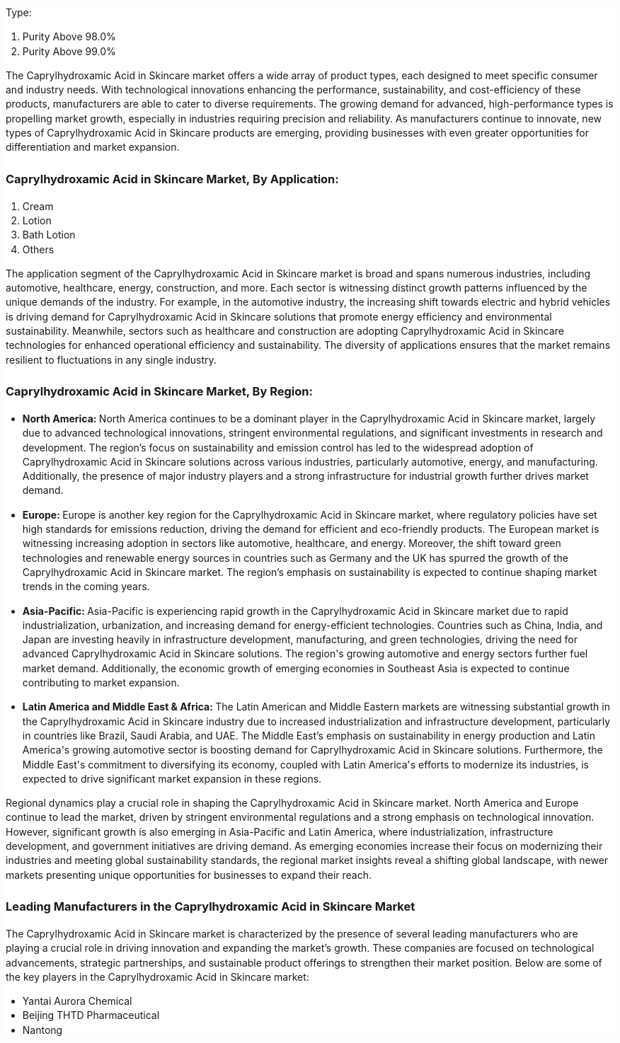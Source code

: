 Type:<br /></strong></h3><ol><li>Purity Above 98.0%<li> Purity Above 99.0%</li></ol><p>The Caprylhydroxamic Acid in Skincare market offers a wide array of product types, each designed to meet specific consumer and industry needs. With technological innovations enhancing the performance, sustainability, and cost-efficiency of these products, manufacturers are able to cater to diverse requirements. The growing demand for advanced, high-performance types is propelling market growth, especially in industries requiring precision and reliability. As manufacturers continue to innovate, new types of Caprylhydroxamic Acid in Skincare products are emerging, providing businesses with even greater opportunities for differentiation and market expansion.</p><h3>Caprylhydroxamic Acid in Skincare Market,&nbsp;By Application:</h3><ol><li>Cream<li> Lotion<li> Bath Lotion<li> Others</li></ol><p>The application segment of the Caprylhydroxamic Acid in Skincare market is broad and spans numerous industries, including automotive, healthcare, energy, construction, and more. Each sector is witnessing distinct growth patterns influenced by the unique demands of the industry. For example, in the automotive industry, the increasing shift towards electric and hybrid vehicles is driving demand for Caprylhydroxamic Acid in Skincare solutions that promote energy efficiency and environmental sustainability. Meanwhile, sectors such as healthcare and construction are adopting Caprylhydroxamic Acid in Skincare technologies for enhanced operational efficiency and sustainability. The diversity of applications ensures that the market remains resilient to fluctuations in any single industry.</p><h3>Caprylhydroxamic Acid in Skincare Market, By Region:</h3><ul><li><p><strong>North America:&nbsp;</strong>North America continues to be a dominant player in the Caprylhydroxamic Acid in Skincare market, largely due to advanced technological innovations, stringent environmental regulations, and significant investments in research and development. The region&rsquo;s focus on sustainability and emission control has led to the widespread adoption of Caprylhydroxamic Acid in Skincare solutions across various industries, particularly automotive, energy, and manufacturing. Additionally, the presence of major industry players and a strong infrastructure for industrial growth further drives market demand.</p></li><li><p><strong><strong>Europe:&nbsp;</strong></strong>Europe is another key region for the Caprylhydroxamic Acid in Skincare market, where regulatory policies have set high standards for emissions reduction, driving the demand for efficient and eco-friendly products. The European market is witnessing increasing adoption in sectors like automotive, healthcare, and energy. Moreover, the shift toward green technologies and renewable energy sources in countries such as Germany and the UK has spurred the growth of the Caprylhydroxamic Acid in Skincare market. The region&rsquo;s emphasis on sustainability is expected to continue shaping market trends in the coming years.</p></li><li><p><strong><strong>Asia-Pacific:&nbsp;</strong></strong>Asia-Pacific is experiencing rapid growth in the Caprylhydroxamic Acid in Skincare market due to rapid industrialization, urbanization, and increasing demand for energy-efficient technologies. Countries such as China, India, and Japan are investing heavily in infrastructure development, manufacturing, and green technologies, driving the need for advanced Caprylhydroxamic Acid in Skincare solutions. The region's growing automotive and energy sectors further fuel market demand. Additionally, the economic growth of emerging economies in Southeast Asia is expected to continue contributing to market expansion.</p></li><li><p><strong><strong>Latin America and Middle East &amp; Africa:&nbsp;</strong></strong>The Latin American and Middle Eastern markets are witnessing substantial growth in the Caprylhydroxamic Acid in Skincare industry due to increased industrialization and infrastructure development, particularly in countries like Brazil, Saudi Arabia, and UAE. The Middle East&rsquo;s emphasis on sustainability in energy production and Latin America's growing automotive sector is boosting demand for Caprylhydroxamic Acid in Skincare solutions. Furthermore, the Middle East's commitment to diversifying its economy, coupled with Latin America's efforts to modernize its industries, is expected to drive significant market expansion in these regions.</p></li></ul><p>Regional dynamics play a crucial role in shaping the Caprylhydroxamic Acid in Skincare market. North America and Europe continue to lead the market, driven by stringent environmental regulations and a strong emphasis on technological innovation. However, significant growth is also emerging in Asia-Pacific and Latin America, where industrialization, infrastructure development, and government initiatives are driving demand. As emerging economies increase their focus on modernizing their industries and meeting global sustainability standards, the regional market insights reveal a shifting global landscape, with newer markets presenting unique opportunities for businesses to expand their reach.</p><h3><strong>Leading Manufacturers in the Caprylhydroxamic Acid in Skincare Market</strong></h3><p>The Caprylhydroxamic Acid in Skincare market is characterized by the presence of several leading manufacturers who are playing a crucial role in driving innovation and expanding the market&rsquo;s growth. These companies are focused on technological advancements, strategic partnerships, and sustainable product offerings to strengthen their market position. Below are some of the key players in the Caprylhydroxamic Acid in Skincare market:</p></div><div class="article-main__content" data-test-id="publishing-text-block"><ul><li><span class="">Yantai Aurora Chemical<li> Beijing THTD Pharmaceutical<li> Nantong